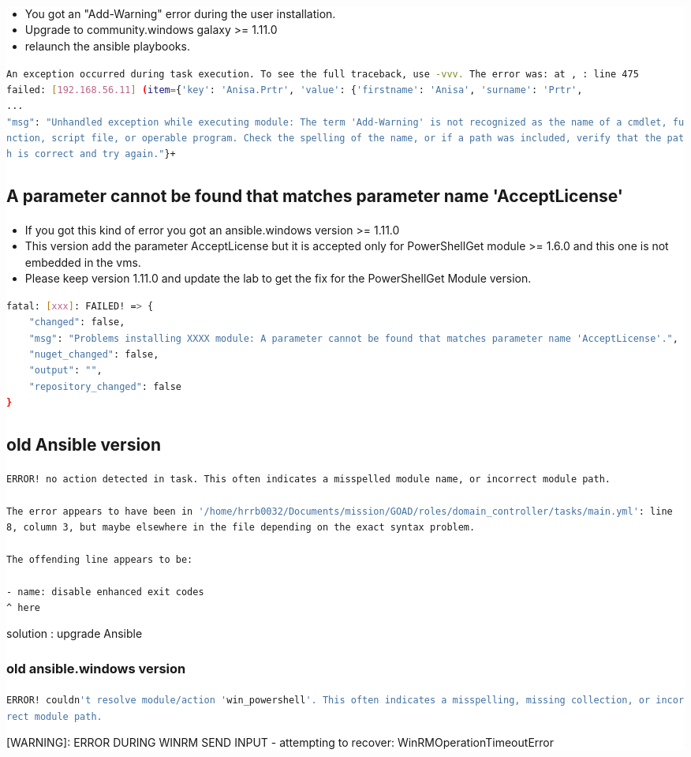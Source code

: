 - You got an "Add-Warning" error during the user installation.
- Upgrade to community.windows galaxy >= 1.11.0
- relaunch the ansible playbooks.

```bash
An exception occurred during task execution. To see the full traceback, use -vvv. The error was: at , : line 475
failed: [192.168.56.11] (item={'key': 'Anisa.Prtr', 'value': {'firstname': 'Anisa', 'surname': 'Prtr',
...
"msg": "Unhandled exception while executing module: The term 'Add-Warning' is not recognized as the name of a cmdlet, function, script file, or operable program. Check the spelling of the name, or if a path was included, verify that the path is correct and try again."}+
```

## A parameter cannot be found that matches parameter name 'AcceptLicense'

- If you got this kind of error you got an ansible.windows version >=  1.11.0
- This version add the parameter AcceptLicense but it is accepted only for PowerShellGet module >= 1.6.0 and this one is not embedded in the vms.
- Please keep version 1.11.0 and update the lab to get the fix for the PowerShellGet Module version.

```bash
fatal: [xxx]: FAILED! => {
    "changed": false,
    "msg": "Problems installing XXXX module: A parameter cannot be found that matches parameter name 'AcceptLicense'.",
    "nuget_changed": false,
    "output": "",
    "repository_changed": false
}
```

## old Ansible version

```bash
ERROR! no action detected in task. This often indicates a misspelled module name, or incorrect module path.
 
The error appears to have been in '/home/hrrb0032/Documents/mission/GOAD/roles/domain_controller/tasks/main.yml': line 8, column 3, but maybe elsewhere in the file depending on the exact syntax problem.
 
The offending line appears to be:
 
- name: disable enhanced exit codes
^ here
```

solution : upgrade Ansible

### old ansible.windows version
```bash
ERROR! couldn't resolve module/action 'win_powershell'. This often indicates a misspelling, missing collection, or incorrect module path.
```


[WARNING]: ERROR DURING WINRM SEND INPUT - attempting to recover: WinRMOperationTimeoutError
